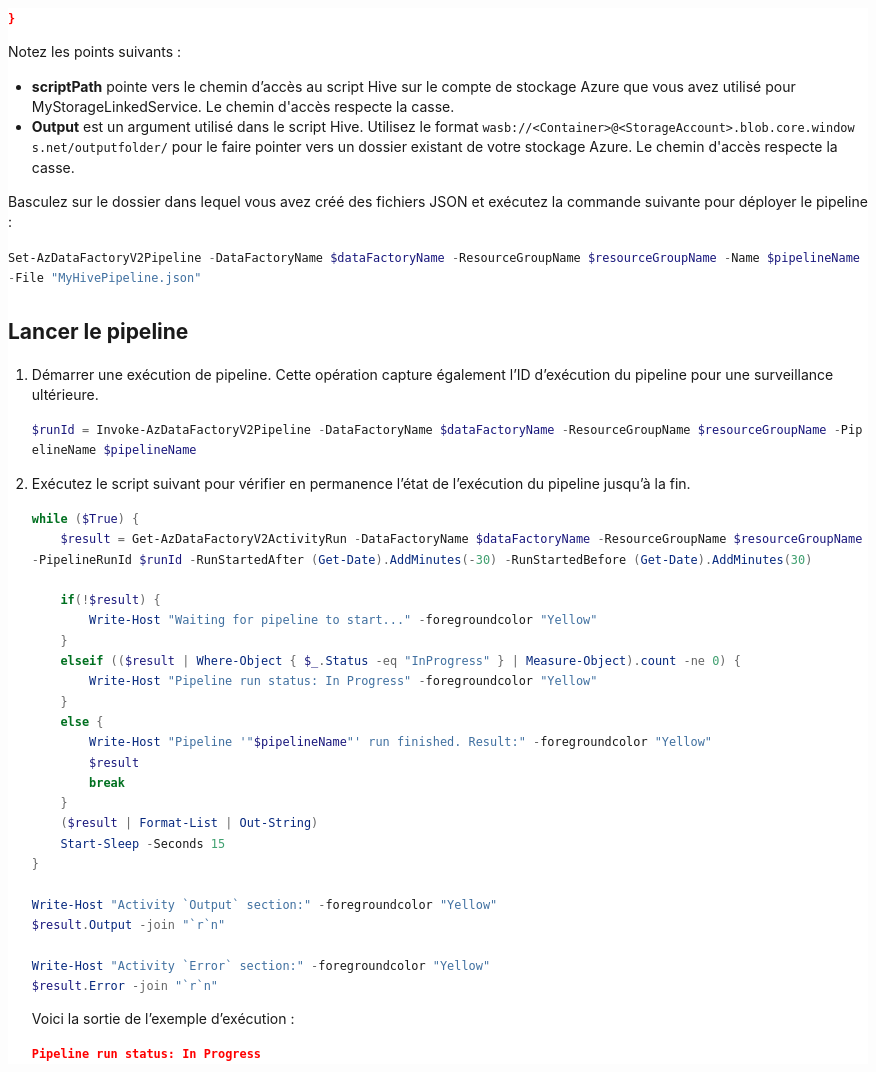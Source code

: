 ```json
}

```

Notez les points suivants :

- **scriptPath** pointe vers le chemin d’accès au script Hive sur le compte de stockage Azure que vous avez utilisé pour MyStorageLinkedService. Le chemin d'accès respecte la casse.
- **Output** est un argument utilisé dans le script Hive. Utilisez le format `wasb://<Container>@<StorageAccount>.blob.core.windows.net/outputfolder/` pour le faire pointer vers un dossier existant de votre stockage Azure. Le chemin d'accès respecte la casse. 

Basculez sur le dossier dans lequel vous avez créé des fichiers JSON et exécutez la commande suivante pour déployer le pipeline : 


```powershell
Set-AzDataFactoryV2Pipeline -DataFactoryName $dataFactoryName -ResourceGroupName $resourceGroupName -Name $pipelineName -File "MyHivePipeline.json"
```

## <a name="start-the-pipeline"></a>Lancer le pipeline 

1. Démarrer une exécution de pipeline. Cette opération capture également l’ID d’exécution du pipeline pour une surveillance ultérieure.

    ```powershell
    $runId = Invoke-AzDataFactoryV2Pipeline -DataFactoryName $dataFactoryName -ResourceGroupName $resourceGroupName -PipelineName $pipelineName
   ```
2. Exécutez le script suivant pour vérifier en permanence l’état de l’exécution du pipeline jusqu’à la fin.

    ```powershell
    while ($True) {
        $result = Get-AzDataFactoryV2ActivityRun -DataFactoryName $dataFactoryName -ResourceGroupName $resourceGroupName -PipelineRunId $runId -RunStartedAfter (Get-Date).AddMinutes(-30) -RunStartedBefore (Get-Date).AddMinutes(30)

        if(!$result) {
            Write-Host "Waiting for pipeline to start..." -foregroundcolor "Yellow"
        }
        elseif (($result | Where-Object { $_.Status -eq "InProgress" } | Measure-Object).count -ne 0) {
            Write-Host "Pipeline run status: In Progress" -foregroundcolor "Yellow"
        }
        else {
            Write-Host "Pipeline '"$pipelineName"' run finished. Result:" -foregroundcolor "Yellow"
            $result
            break
        }
        ($result | Format-List | Out-String)
        Start-Sleep -Seconds 15
    }
    
    Write-Host "Activity `Output` section:" -foregroundcolor "Yellow"
    $result.Output -join "`r`n"

    Write-Host "Activity `Error` section:" -foregroundcolor "Yellow"
    $result.Error -join "`r`n"
    ```

   Voici la sortie de l’exemple d’exécution :

    ```json
    Pipeline run status: In Progress
   ```